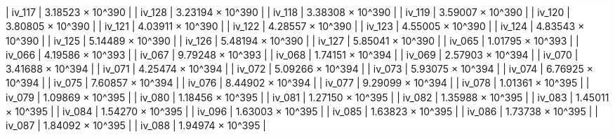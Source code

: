 | iv_117 | 3.18523 × 10^390 |
| iv_128 | 3.23194 × 10^390 |
| iv_118 | 3.38308 × 10^390 |
| iv_119 | 3.59007 × 10^390 |
| iv_120 | 3.80805 × 10^390 |
| iv_121 | 4.03911 × 10^390 |
| iv_122 | 4.28557 × 10^390 |
| iv_123 | 4.55005 × 10^390 |
| iv_124 | 4.83543 × 10^390 |
| iv_125 | 5.14489 × 10^390 |
| iv_126 | 5.48194 × 10^390 |
| iv_127 | 5.85041 × 10^390 |
| iv_065 | 1.01795 × 10^393 |
| iv_066 | 4.19586 × 10^393 |
| iv_067 | 9.79248 × 10^393 |
| iv_068 | 1.74151 × 10^394 |
| iv_069 | 2.57903 × 10^394 |
| iv_070 | 3.41688 × 10^394 |
| iv_071 | 4.25474 × 10^394 |
| iv_072 | 5.09266 × 10^394 |
| iv_073 | 5.93075 × 10^394 |
| iv_074 | 6.76925 × 10^394 |
| iv_075 | 7.60857 × 10^394 |
| iv_076 | 8.44902 × 10^394 |
| iv_077 | 9.29099 × 10^394 |
| iv_078 | 1.01361 × 10^395 |
| iv_079 | 1.09869 × 10^395 |
| iv_080 | 1.18456 × 10^395 |
| iv_081 | 1.27150 × 10^395 |
| iv_082 | 1.35988 × 10^395 |
| iv_083 | 1.45011 × 10^395 |
| iv_084 | 1.54270 × 10^395 |
| iv_096 | 1.63003 × 10^395 |
| iv_085 | 1.63823 × 10^395 |
| iv_086 | 1.73738 × 10^395 |
| iv_087 | 1.84092 × 10^395 |
| iv_088 | 1.94974 × 10^395 |